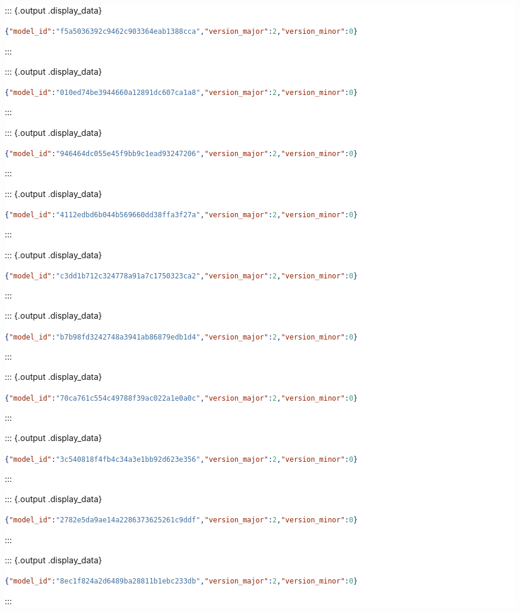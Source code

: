 ::: {.output .display_data}
``` json
{"model_id":"f5a5036392c9462c903364eab1388cca","version_major":2,"version_minor":0}
```
:::

::: {.output .display_data}
``` json
{"model_id":"010ed74be3944660a12891dc607ca1a8","version_major":2,"version_minor":0}
```
:::

::: {.output .display_data}
``` json
{"model_id":"946464dc055e45f9bb9c1ead93247206","version_major":2,"version_minor":0}
```
:::

::: {.output .display_data}
``` json
{"model_id":"4112edbd6b044b569660dd38ffa3f27a","version_major":2,"version_minor":0}
```
:::

::: {.output .display_data}
``` json
{"model_id":"c3dd1b712c324778a91a7c1750323ca2","version_major":2,"version_minor":0}
```
:::

::: {.output .display_data}
``` json
{"model_id":"b7b98fd3242748a3941ab86879edb1d4","version_major":2,"version_minor":0}
```
:::

::: {.output .display_data}
``` json
{"model_id":"70ca761c554c49788f39ac022a1e0a0c","version_major":2,"version_minor":0}
```
:::

::: {.output .display_data}
``` json
{"model_id":"3c540818f4fb4c34a3e1bb92d623e356","version_major":2,"version_minor":0}
```
:::

::: {.output .display_data}
``` json
{"model_id":"2782e5da9ae14a2286373625261c9ddf","version_major":2,"version_minor":0}
```
:::

::: {.output .display_data}
``` json
{"model_id":"8ec1f824a2d6489ba28811b1ebc233db","version_major":2,"version_minor":0}
```
:::
